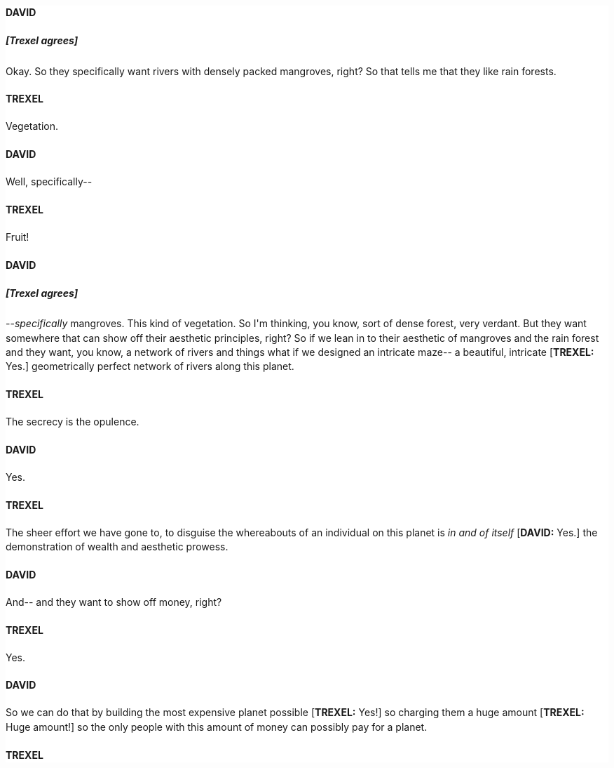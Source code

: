 #### DAVID

##### [Trexel agrees]

Okay. So they specifically want rivers with densely packed mangroves, right?  So that tells me that they like rain forests.

#### TREXEL

Vegetation.

#### DAVID

Well, specifically--

#### TREXEL

Fruit!

#### DAVID

##### [Trexel agrees]

--*specifically* mangroves. This kind of vegetation. So I'm thinking, you know, sort of dense forest, very verdant. But they want somewhere that can show off their aesthetic principles, right? So if we lean in to their aesthetic of mangroves and the rain forest and they want, you know, a network of rivers and things  what if we designed an intricate maze-- a beautiful, intricate [__TREXEL:__ Yes.] geometrically perfect network of rivers along this planet.

#### TREXEL

The secrecy is the opulence.

#### DAVID

Yes.

#### TREXEL

The sheer effort we have gone to, to disguise the whereabouts of an individual on this planet is *in and of itself* [__DAVID:__ Yes.] the demonstration of wealth and aesthetic prowess.

#### DAVID

And-- and they want to show off money, right?

#### TREXEL

Yes.

#### DAVID

So we can do that by building the most expensive planet possible [__TREXEL:__ Yes!] so charging them a huge amount [__TREXEL:__ Huge amount!] so the only people with this amount of money can possibly pay for a planet.

#### TREXEL
